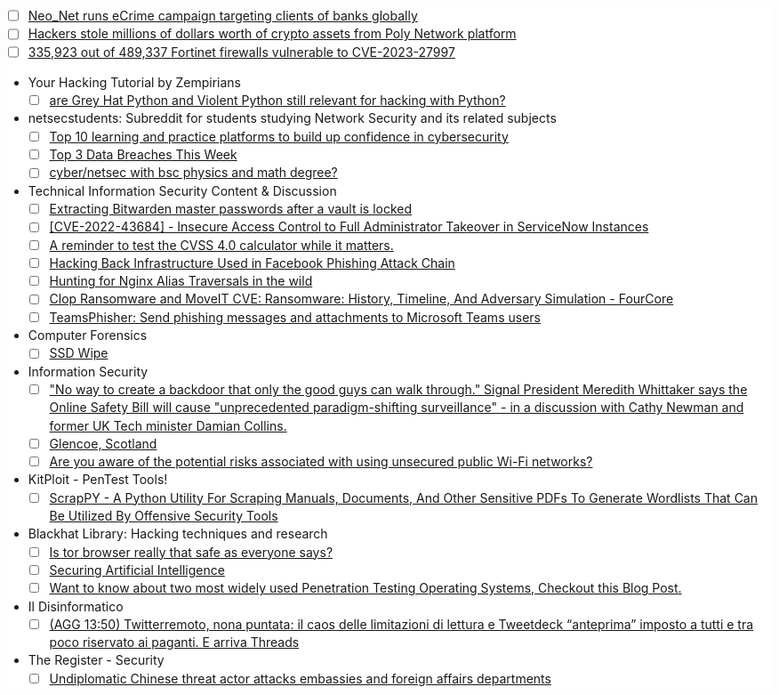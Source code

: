   - [ ] [Neo_Net runs eCrime campaign targeting clients of banks globally](https://securityaffairs.com/148137/cyber-crime/neo_net-ecrime-campaign-targets-banks.html)
  - [ ] [Hackers stole millions of dollars worth of crypto assets from Poly Network platform](https://securityaffairs.com/148129/cyber-crime/poly-network-platform-hacked.html)
  - [ ] [335,923 out of 489,337 Fortinet firewalls vulnerable to CVE-2023-27997](https://securityaffairs.com/148110/hacking/fortinet-fortios-vulnerable-devices-online.html)
- Your Hacking Tutorial by Zempirians
  - [ ] [are Grey Hat Python and Violent Python still relevant for hacking with Python?](https://www.reddit.com/r/HowToHack/comments/14q4w0r/are_grey_hat_python_and_violent_python_still/)
- netsecstudents: Subreddit for students studying Network Security and its related subjects
  - [ ] [Top 10 learning and practice platforms to build up confidence in cybersecurity](https://www.reddit.com/r/netsecstudents/comments/14q7k0e/top_10_learning_and_practice_platforms_to_build/)
  - [ ] [Top 3 Data Breaches This Week](https://www.reddit.com/r/netsecstudents/comments/14qb2to/top_3_data_breaches_this_week/)
  - [ ] [cyber/netsec with bsc physics and math degree?](https://www.reddit.com/r/netsecstudents/comments/14q8tnp/cybernetsec_with_bsc_physics_and_math_degree/)
- Technical Information Security Content & Discussion
  - [ ] [Extracting Bitwarden master passwords after a vault is locked](https://www.reddit.com/r/netsec/comments/14q9y5p/extracting_bitwarden_master_passwords_after_a/)
  - [ ] [[CVE-2022-43684] - Insecure Access Control to Full Administrator Takeover in ServiceNow Instances](https://www.reddit.com/r/netsec/comments/14q73ur/cve202243684_insecure_access_control_to_full/)
  - [ ] [A reminder to test the CVSS 4.0 calculator while it matters.](https://www.reddit.com/r/netsec/comments/14q85wy/a_reminder_to_test_the_cvss_40_calculator_while/)
  - [ ] [Hacking Back Infrastructure Used in Facebook Phishing Attack Chain](https://www.reddit.com/r/netsec/comments/14qa4cj/hacking_back_infrastructure_used_in_facebook/)
  - [ ] [Hunting for Nginx Alias Traversals in the wild](https://www.reddit.com/r/netsec/comments/14qbip9/hunting_for_nginx_alias_traversals_in_the_wild/)
  - [ ] [Clop Ransomware and MoveIT CVE: Ransomware: History, Timeline, And Adversary Simulation - FourCore](https://www.reddit.com/r/netsec/comments/14qpsjz/clop_ransomware_and_moveit_cve_ransomware_history/)
  - [ ] [TeamsPhisher: Send phishing messages and attachments to Microsoft Teams users](https://www.reddit.com/r/netsec/comments/14pzz86/teamsphisher_send_phishing_messages_and/)
- Computer Forensics
  - [ ] [SSD Wipe](https://www.reddit.com/r/computerforensics/comments/14q85ob/ssd_wipe/)
- Information Security
  - [ ] ["No way to create a backdoor that only the good guys can walk through." Signal President Meredith Whittaker says the Online Safety Bill will cause "unprecedented paradigm-shifting surveillance" - in a discussion with Cathy Newman and former UK Tech minister Damian Collins.](https://www.reddit.com/r/Information_Security/comments/14qbmdz/no_way_to_create_a_backdoor_that_only_the_good/)
  - [ ] [Glencoe, Scotland](https://www.reddit.com/r/Information_Security/comments/14q9li7/glencoe_scotland/)
  - [ ] [Are you aware of the potential risks associated with using unsecured public Wi-Fi networks?](https://www.reddit.com/r/Information_Security/comments/14q9fup/are_you_aware_of_the_potential_risks_associated/)
- KitPloit - PenTest Tools!
  - [ ] [ScrapPY - A Python Utility For Scraping Manuals, Documents, And Other Sensitive PDFs To Generate Wordlists That Can Be Utilized By Offensive Security Tools](http://www.kitploit.com/2023/07/scrappy-python-utility-for-scraping.html)
- Blackhat Library: Hacking techniques and research
  - [ ] [Is tor browser really that safe as everyone says?](https://www.reddit.com/r/blackhat/comments/14q1iy9/is_tor_browser_really_that_safe_as_everyone_says/)
  - [ ] [Securing Artificial Intelligence](https://www.reddit.com/r/blackhat/comments/14qj8rt/securing_artificial_intelligence/)
  - [ ] [Want to know about two most widely used Penetration Testing Operating Systems, Checkout this Blog Post.](https://www.reddit.com/r/blackhat/comments/14q3txm/want_to_know_about_two_most_widely_used/)
- Il Disinformatico
  - [ ] [(AGG 13:50) Twitterremoto, nona puntata: il caos delle limitazioni di lettura e Tweetdeck “anteprima” imposto a tutti e tra poco riservato ai paganti. E arriva Threads](http://attivissimo.blogspot.com/2023/07/twitterremoto-nona-puntata-il-caos.html)
- The Register - Security
  - [ ] [Undiplomatic Chinese threat actor attacks embassies and foreign affairs departments](https://go.theregister.com/feed/www.theregister.com/2023/07/04/smugx_europe_china_attack_europe/)